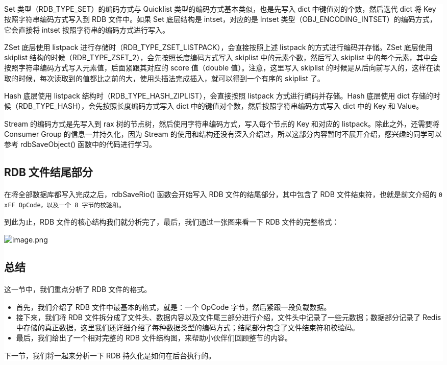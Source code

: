 
Set 类型（RDB\_TYPE\_SET）的编码方式与 Quicklist 类型的编码方式基本类似，也是先写入 dict 中键值对的个数，然后迭代 dict 将 Key 按照字符串编码方式写入到 RDB 文件中。如果 Set 底层结构是 intset，对应的是 Intset 类型（OBJ\_ENCODING\_INTSET）的编码方式，它会直接将 intset 按照字符串的编码方式进行写入。

ZSet 底层使用 listpack 进行存储时（RDB\_TYPE\_ZSET\_LISTPACK），会直接按照上述 listpack 的方式进行编码并存储。ZSet 底层使用 skiplist 结构的时候（RDB\_TYPE\_ZSET\_2），会先按照长度编码方式写入 skiplist 中的元素个数，然后写入 skiplist 中的每个元素，其中会按照字符串编码方式写入元素值，后面紧跟其对应的 score 值（double 值）。注意，这里写入 skiplist 的时候是从后向前写入的，这样在读取的时候，每次读取到的值都比之前的大，使用头插法完成插入，就可以得到一个有序的 skiplist 了。

Hash 底层使用 listpack 结构时（RDB\_TYPE\_HASH\_ZIPLIST），会直接按照 listpack 方式进行编码并存储。Hash 底层使用 dict 存储的时候（RDB\_TYPE\_HASH），会先按照长度编码方式写入 dict 中的键值对个数，然后按照字符串编码方式写入 dict 中的 Key 和 Value。

Stream 的编码方式是先写入到 rax 树的节点树，然后使用字符串编码方式，写入每个节点的 Key 和对应的 listpack。除此之外，还需要将 Consumer Group 的信息一并持久化，因为 Stream 的使用和结构还没有深入介绍过，所以这部分内容暂时不展开介绍，感兴趣的同学可以参考 rdbSaveObject() 函数中的代码进行学习。

RDB 文件结尾部分
----------

在将全部数据库都写入完成之后，rdbSaveRio() 函数会开始写入 RDB 文件的结尾部分，其中包含了 RDB 文件结束符，也就是前文介绍的 `0xFF OpCode，以及一个 8 字节的校验和`。

到此为止，RDB 文件的核心结构我们就分析完了，最后，我们通过一张图来看一下 RDB 文件的完整格式：

![image.png](https://p3-juejin.byteimg.com/tos-cn-i-k3u1fbpfcp/868e3393ce9d4bcdba9c2217479f306c~tplv-k3u1fbpfcp-jj-mark:1600:0:0:0:q75.image#?w=714&h=874&s=130571&e=png&a=1&b=c4e88f)

总结
--

这一节中，我们重点分析了 RDB 文件的格式。

*   首先，我们介绍了 RDB 文件中最基本的格式，就是：一个 OpCode 字节，然后紧跟一段负载数据。
*   接下来，我们将 RDB 文件拆分成了文件头、数据内容以及文件尾三部分进行介绍，文件头中记录了一些元数据；数据部分记录了 Redis 中存储的真正数据，这里我们还详细介绍了每种数据类型的编码方式；结尾部分包含了文件结束符和校验码。
*   最后，我们给出了一个相对完整的 RDB 文件结构图，来帮助小伙伴们回顾整节的内容。

下一节，我们将一起来分析一下 RDB 持久化是如何在后台执行的。